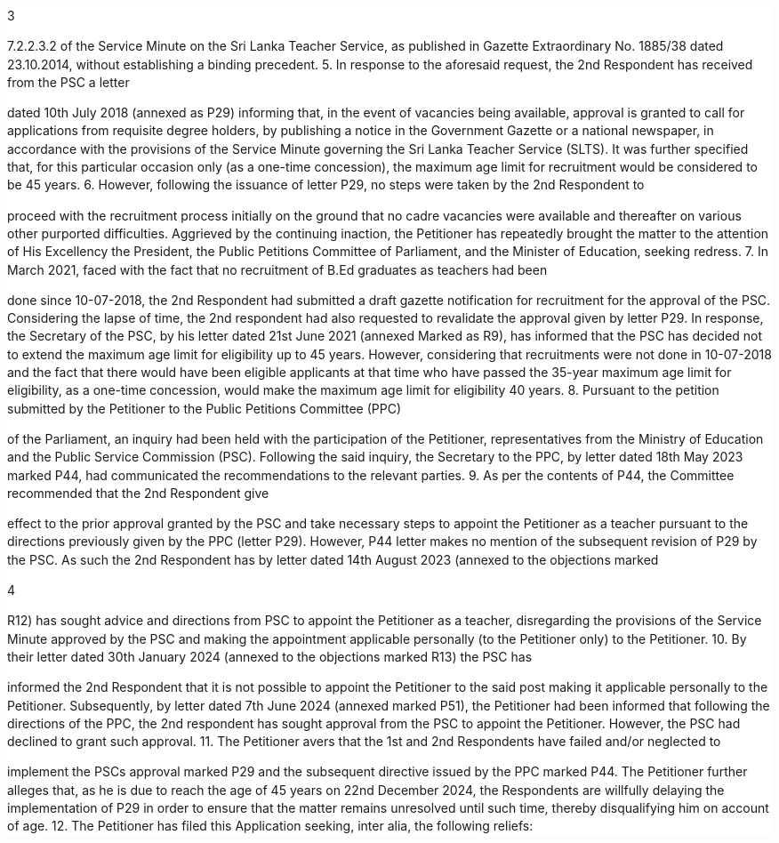3

7.2.2.3.2 of the Service Minute on the Sri Lanka Teacher Service, as published in Gazette Extraordinary No. 1885/38 dated 23.10.2014, without establishing a binding precedent. 5. In response to the aforesaid request, the 2nd Respondent has received from the PSC a letter

dated 10th July 2018 (annexed as P29) informing that, in the event of vacancies being available, approval is granted to call for applications from requisite degree holders, by publishing a notice in the Government Gazette or a national newspaper, in accordance with the provisions of the Service Minute governing the Sri Lanka Teacher Service (SLTS). It was further specified that, for this particular occasion only (as a one-time concession), the maximum age limit for recruitment would be considered to be 45 years. 6. However, following the issuance of letter P29, no steps were taken by the 2nd Respondent to

proceed with the recruitment process initially on the ground that no cadre vacancies were available and thereafter on various other purported difficulties. Aggrieved by the continuing inaction, the Petitioner has repeatedly brought the matter to the attention of His Excellency the President, the Public Petitions Committee of Parliament, and the Minister of Education, seeking redress. 7. In March 2021, faced with the fact that no recruitment of B.Ed graduates as teachers had been

done since 10-07-2018, the 2nd Respondent had submitted a draft gazette notification for recruitment for the approval of the PSC. Considering the lapse of time, the 2nd respondent had also requested to revalidate the approval given by letter P29. In response, the Secretary of the PSC, by his letter dated 21st June 2021 (annexed Marked as R9), has informed that the PSC has decided not to extend the maximum age limit for eligibility up to 45 years. However, considering that recruitments were not done in 10-07-2018 and the fact that there would have been eligible applicants at that time who have passed the 35-year maximum age limit for eligibility, as a one-time concession, would make the maximum age limit for eligibility 40 years. 8. Pursuant to the petition submitted by the Petitioner to the Public Petitions Committee (PPC)

of the Parliament, an inquiry had been held with the participation of the Petitioner, representatives from the Ministry of Education and the Public Service Commission (PSC). Following the said inquiry, the Secretary to the PPC, by letter dated 18th May 2023 marked P44, had communicated the recommendations to the relevant parties. 9. As per the contents of P44, the Committee recommended that the 2nd Respondent give

effect to the prior approval granted by the PSC and take necessary steps to appoint the Petitioner as a teacher pursuant to the directions previously given by the PPC (letter P29). However, P44 letter makes no mention of the subsequent revision of P29 by the PSC. As such the 2nd Respondent has by letter dated 14th August 2023 (annexed to the objections marked

4

R12) has sought advice and directions from PSC to appoint the Petitioner as a teacher, disregarding the provisions of the Service Minute approved by the PSC and making the appointment applicable personally (to the Petitioner only) to the Petitioner. 10. By their letter dated 30th January 2024 (annexed to the objections marked R13) the PSC has

informed the 2nd Respondent that it is not possible to appoint the Petitioner to the said post making it applicable personally to the Petitioner. Subsequently, by letter dated 7th June 2024 (annexed marked P51), the Petitioner had been informed that following the directions of the PPC, the 2nd respondent has sought approval from the PSC to appoint the Petitioner. However, the PSC had declined to grant such approval. 11. The Petitioner avers that the 1st and 2nd Respondents have failed and/or neglected to

implement the PSCs approval marked P29 and the subsequent directive issued by the PPC marked P44. The Petitioner further alleges that, as he is due to reach the age of 45 years on 22nd December 2024, the Respondents are willfully delaying the implementation of P29 in order to ensure that the matter remains unresolved until such time, thereby disqualifying him on account of age. 12. The Petitioner has filed this Application seeking, inter alia, the following reliefs:

